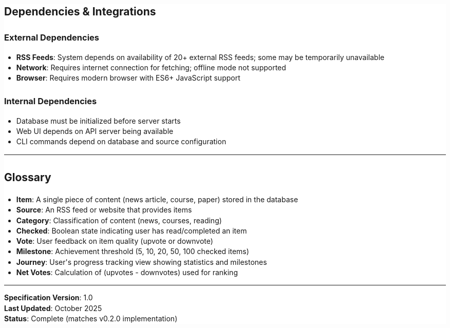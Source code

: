 ## Dependencies & Integrations

### External Dependencies
- **RSS Feeds**: System depends on availability of 20+ external RSS feeds; some may be temporarily unavailable
- **Network**: Requires internet connection for fetching; offline mode not supported
- **Browser**: Requires modern browser with ES6+ JavaScript support

### Internal Dependencies
- Database must be initialized before server starts
- Web UI depends on API server being available
- CLI commands depend on database and source configuration

---

## Glossary

- **Item**: A single piece of content (news article, course, paper) stored in the database
- **Source**: An RSS feed or website that provides items
- **Category**: Classification of content (news, courses, reading)
- **Checked**: Boolean state indicating user has read/completed an item
- **Vote**: User feedback on item quality (upvote or downvote)
- **Milestone**: Achievement threshold (5, 10, 20, 50, 100 checked items)
- **Journey**: User's progress tracking view showing statistics and milestones
- **Net Votes**: Calculation of (upvotes - downvotes) used for ranking

---

**Specification Version**: 1.0  
**Last Updated**: October 2025  
**Status**: Complete (matches v0.2.0 implementation)
